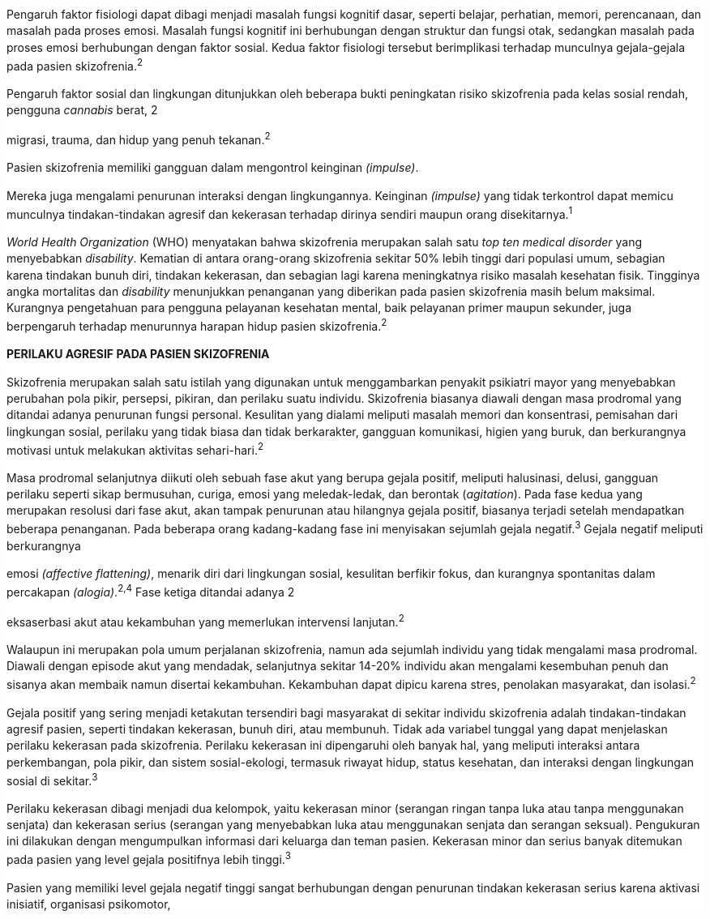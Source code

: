 <p><span class="font4">Pengaruh faktor fisiologi dapat dibagi menjadi masalah fungsi kognitif dasar, seperti belajar, perhatian, memori, perencanaan, dan masalah pada proses emosi. Masalah fungsi kognitif ini berhubungan dengan struktur dan fungsi otak, sedangkan masalah pada proses emosi berhubungan dengan faktor sosial. Kedua faktor fisiologi tersebut berimplikasi terhadap munculnya gejala-gejala pada pasien skizofrenia.<sup>2</sup></span></p>
<p><span class="font4">Pengaruh faktor sosial dan lingkungan ditunjukkan oleh beberapa bukti peningkatan risiko skizofrenia pada kelas sosial rendah, pengguna </span><span class="font4" style="font-style:italic;">cannabis</span><span class="font4"> berat, 2</span></p>
<p><span class="font4">migrasi, trauma, dan hidup yang penuh tekanan.<sup>2</sup></span></p>
<p><span class="font4">Pasien skizofrenia memiliki gangguan dalam mengontrol keinginan </span><span class="font4" style="font-style:italic;">(impulse)</span><span class="font4">.</span></p>
<p><span class="font4">Mereka juga mengalami penurunan interaksi dengan lingkungannya. Keinginan </span><span class="font4" style="font-style:italic;">(impulse)</span><span class="font4"> yang tidak terkontrol dapat memicu munculnya tindakan-tindakan agresif dan kekerasan terhadap dirinya sendiri maupun orang disekitarnya.<sup>1</sup></span></p>
<p><span class="font4" style="font-style:italic;">World Health Organization</span><span class="font4"> (WHO) menyatakan bahwa skizofrenia merupakan salah satu </span><span class="font4" style="font-style:italic;">top ten medical disorder</span><span class="font4"> yang menyebabkan </span><span class="font4" style="font-style:italic;">disability</span><span class="font4">. Kematian di antara orang-orang skizofrenia sekitar 50% lebih tinggi dari populasi umum, sebagian karena tindakan bunuh diri, tindakan kekerasan, dan sebagian lagi karena meningkatnya risiko masalah kesehatan fisik. Tingginya angka mortalitas dan </span><span class="font4" style="font-style:italic;">disability</span><span class="font4"> menunjukkan penanganan yang diberikan pada pasien skizofrenia masih belum maksimal. Kurangnya pengetahuan para pengguna pelayanan kesehatan mental, baik pelayanan primer maupun sekunder, juga berpengaruh terhadap menurunnya harapan hidup pasien skizofrenia.<sup>2</sup></span></p>
<p><span class="font4" style="font-weight:bold;">PERILAKU AGRESIF PADA PASIEN SKIZOFRENIA</span></p>
<p><span class="font4">Skizofrenia merupakan salah satu istilah yang digunakan untuk menggambarkan penyakit psikiatri mayor yang menyebabkan perubahan pola pikir, persepsi, pikiran, dan perilaku suatu individu. Skizofrenia biasanya diawali dengan masa prodromal yang ditandai adanya penurunan fungsi personal. Kesulitan yang dialami meliputi masalah memori dan konsentrasi, pemisahan dari lingkungan sosial, perilaku yang tidak biasa dan tidak berkarakter, gangguan komunikasi, higien yang buruk, dan berkurangnya motivasi untuk melakukan aktivitas sehari-hari.<sup>2</sup></span></p>
<p><span class="font4">Masa prodromal selanjutnya diikuti oleh sebuah fase akut yang berupa gejala positif, meliputi halusinasi, delusi, gangguan perilaku seperti sikap bermusuhan, curiga, emosi yang meledak-ledak, dan berontak (</span><span class="font4" style="font-style:italic;">agitation</span><span class="font4">). Pada fase kedua yang merupakan resolusi dari fase akut, akan tampak penurunan atau hilangnya gejala positif, biasanya terjadi setelah mendapatkan beberapa penanganan. Pada beberapa orang kadang-kadang fase ini menyisakan sejumlah gejala negatif.<sup>3</sup> Gejala negatif meliputi berkurangnya</span></p>
<p><span class="font4">emosi </span><span class="font4" style="font-style:italic;">(affective flattening)</span><span class="font4">, menarik diri dari lingkungan sosial, kesulitan berfikir fokus, dan kurangnya spontanitas dalam percakapan </span><span class="font4" style="font-style:italic;">(alogia)</span><span class="font4">.<sup>2,4</sup> Fase ketiga ditandai adanya 2</span></p>
<p><span class="font4">eksaserbasi akut atau kekambuhan yang memerlukan intervensi lanjutan.<sup>2</sup></span></p>
<p><span class="font4">Walaupun ini merupakan pola umum perjalanan skizofrenia, namun ada sejumlah individu yang tidak mengalami masa prodromal. Diawali dengan episode akut yang mendadak, selanjutnya sekitar 14-20% individu akan mengalami kesembuhan penuh dan sisanya akan membaik namun disertai kekambuhan. Kekambuhan dapat dipicu karena stres, penolakan masyarakat, dan isolasi.<sup>2</sup></span></p>
<p><span class="font4">Gejala positif yang sering menjadi ketakutan tersendiri bagi masyarakat di sekitar individu skizofrenia adalah tindakan-tindakan agresif pasien, seperti tindakan kekerasan, bunuh diri, atau membunuh. Tidak ada variabel tunggal yang dapat menjelaskan perilaku kekerasan pada skizofrenia. Perilaku kekerasan ini dipengaruhi oleh banyak hal, yang meliputi interaksi antara perkembangan, pola pikir, dan sistem sosial-ekologi, termasuk riwayat hidup, status kesehatan, dan interaksi dengan lingkungan sosial di sekitar.<sup>3</sup></span></p>
<p><span class="font4">Perilaku kekerasan dibagi menjadi dua kelompok, yaitu kekerasan minor (serangan ringan tanpa luka atau tanpa menggunakan senjata) dan kekerasan serius (serangan yang menyebabkan luka atau menggunakan senjata dan serangan seksual). Pengukuran ini dilakukan dengan mengumpulkan informasi dari keluarga dan teman pasien. Kekerasan minor dan serius banyak ditemukan pada pasien yang level gejala positifnya lebih tinggi.<sup>3</sup></span></p>
<p><span class="font4">Pasien yang memiliki level gejala negatif tinggi sangat berhubungan dengan penurunan tindakan kekerasan serius karena aktivasi inisiatif, organisasi psikomotor,</span></p>